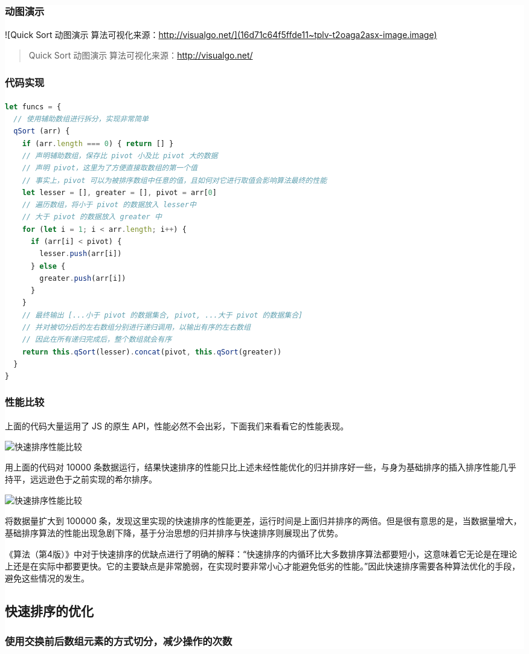 ### 动图演示

![Quick Sort 动图演示 算法可视化来源：http://visualgo.net/](16d71c64f5ffde11~tplv-t2oaga2asx-image.image)
> Quick Sort 动图演示 算法可视化来源：http://visualgo.net/

### 代码实现

```js
let funcs = {
  // 使用辅助数组进行拆分，实现非常简单
  qSort (arr) {
    if (arr.length === 0) { return [] }
    // 声明辅助数组，保存比 pivot 小及比 pivot 大的数据
    // 声明 pivot，这里为了方便直接取数组的第一个值
    // 事实上，pivot 可以为被排序数组中任意的值，且如何对它进行取值会影响算法最终的性能
    let lesser = [], greater = [], pivot = arr[0]
    // 遍历数组，将小于 pivot 的数据放入 lesser中
    // 大于 pivot 的数据放入 greater 中
    for (let i = 1; i < arr.length; i++) {
      if (arr[i] < pivot) {
        lesser.push(arr[i])
      } else {
        greater.push(arr[i])
      }
    }
    // 最终输出 [...小于 pivot 的数据集合, pivot, ...大于 pivot 的数据集合]
    // 并对被切分后的左右数组分别进行递归调用，以输出有序的左右数组
    // 因此在所有递归完成后，整个数组就会有序
    return this.qSort(lesser).concat(pivot, this.qSort(greater))
  }
}
```

### 性能比较

上面的代码大量运用了 JS 的原生 API，性能必然不会出彩，下面我们来看看它的性能表现。

![快速排序性能比较](16d71ede7283d5f2~tplv-t2oaga2asx-image.image)

用上面的代码对 10000 条数据运行，结果快速排序的性能只比上述未经性能优化的归并排序好一些，与身为基础排序的插入排序性能几乎持平，远远逊色于之前实现的希尔排序。

![快速排序性能比较](16d71f07d4ed86f6~tplv-t2oaga2asx-image.image)

将数据量扩大到 100000 条，发现这里实现的快速排序的性能更差，运行时间是上面归并排序的两倍。但是很有意思的是，当数据量增大，基础排序算法的性能出现急剧下降，基于分治思想的归并排序与快速排序则展现出了优势。

《算法（第4版）》中对于快速排序的优缺点进行了明确的解释：“快速排序的内循环比大多数排序算法都要短小，这意味着它无论是在理论上还是在实际中都要更快。它的主要缺点是非常脆弱，在实现时要非常小心才能避免低劣的性能。”因此快速排序需要各种算法优化的手段，避免这些情况的发生。

## 快速排序的优化

### 使用交换前后数组元素的方式切分，减少操作的次数
